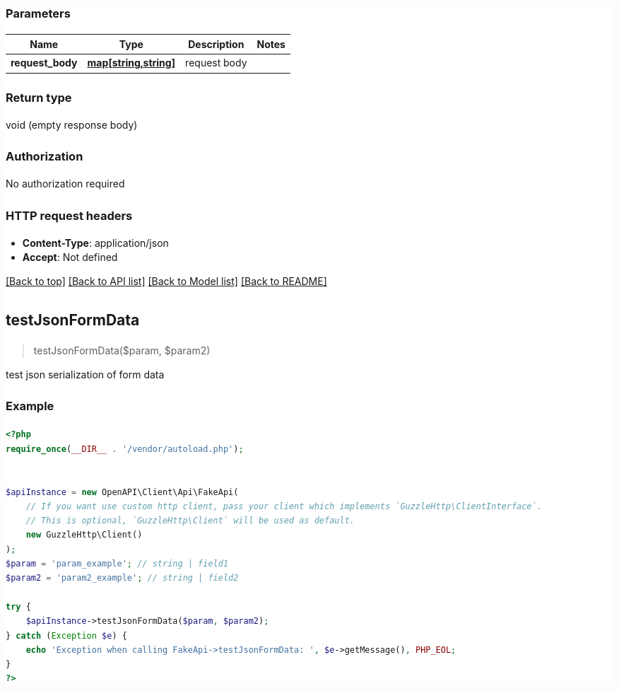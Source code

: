 ### Parameters


Name | Type | Description  | Notes
------------- | ------------- | ------------- | -------------
 **request_body** | [**map[string,string]**](../Model/string.md)| request body |

### Return type

void (empty response body)

### Authorization

No authorization required

### HTTP request headers

- **Content-Type**: application/json
- **Accept**: Not defined

[[Back to top]](#) [[Back to API list]](../../README.md#documentation-for-api-endpoints)
[[Back to Model list]](../../README.md#documentation-for-models)
[[Back to README]](../../README.md)


## testJsonFormData

> testJsonFormData($param, $param2)

test json serialization of form data

### Example

```php
<?php
require_once(__DIR__ . '/vendor/autoload.php');


$apiInstance = new OpenAPI\Client\Api\FakeApi(
    // If you want use custom http client, pass your client which implements `GuzzleHttp\ClientInterface`.
    // This is optional, `GuzzleHttp\Client` will be used as default.
    new GuzzleHttp\Client()
);
$param = 'param_example'; // string | field1
$param2 = 'param2_example'; // string | field2

try {
    $apiInstance->testJsonFormData($param, $param2);
} catch (Exception $e) {
    echo 'Exception when calling FakeApi->testJsonFormData: ', $e->getMessage(), PHP_EOL;
}
?>
```

